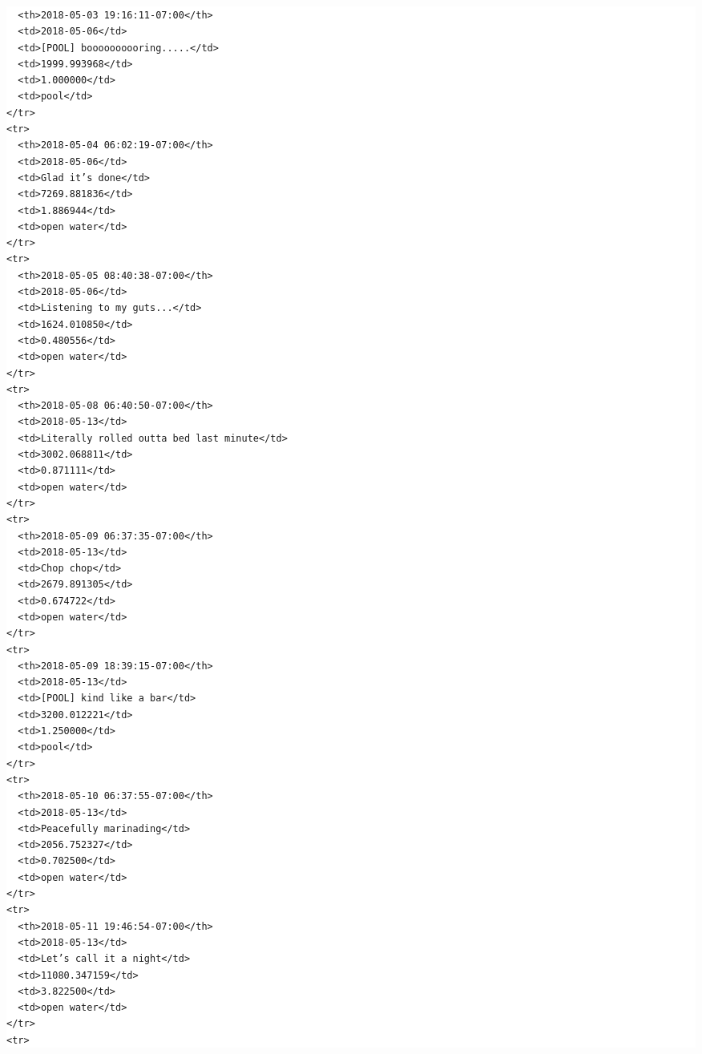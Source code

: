       <th>2018-05-03 19:16:11-07:00</th>
      <td>2018-05-06</td>
      <td>[POOL] boooooooooring.....</td>
      <td>1999.993968</td>
      <td>1.000000</td>
      <td>pool</td>
    </tr>
    <tr>
      <th>2018-05-04 06:02:19-07:00</th>
      <td>2018-05-06</td>
      <td>Glad it’s done</td>
      <td>7269.881836</td>
      <td>1.886944</td>
      <td>open water</td>
    </tr>
    <tr>
      <th>2018-05-05 08:40:38-07:00</th>
      <td>2018-05-06</td>
      <td>Listening to my guts...</td>
      <td>1624.010850</td>
      <td>0.480556</td>
      <td>open water</td>
    </tr>
    <tr>
      <th>2018-05-08 06:40:50-07:00</th>
      <td>2018-05-13</td>
      <td>Literally rolled outta bed last minute</td>
      <td>3002.068811</td>
      <td>0.871111</td>
      <td>open water</td>
    </tr>
    <tr>
      <th>2018-05-09 06:37:35-07:00</th>
      <td>2018-05-13</td>
      <td>Chop chop</td>
      <td>2679.891305</td>
      <td>0.674722</td>
      <td>open water</td>
    </tr>
    <tr>
      <th>2018-05-09 18:39:15-07:00</th>
      <td>2018-05-13</td>
      <td>[POOL] kind like a bar</td>
      <td>3200.012221</td>
      <td>1.250000</td>
      <td>pool</td>
    </tr>
    <tr>
      <th>2018-05-10 06:37:55-07:00</th>
      <td>2018-05-13</td>
      <td>Peacefully marinading</td>
      <td>2056.752327</td>
      <td>0.702500</td>
      <td>open water</td>
    </tr>
    <tr>
      <th>2018-05-11 19:46:54-07:00</th>
      <td>2018-05-13</td>
      <td>Let’s call it a night</td>
      <td>11080.347159</td>
      <td>3.822500</td>
      <td>open water</td>
    </tr>
    <tr>